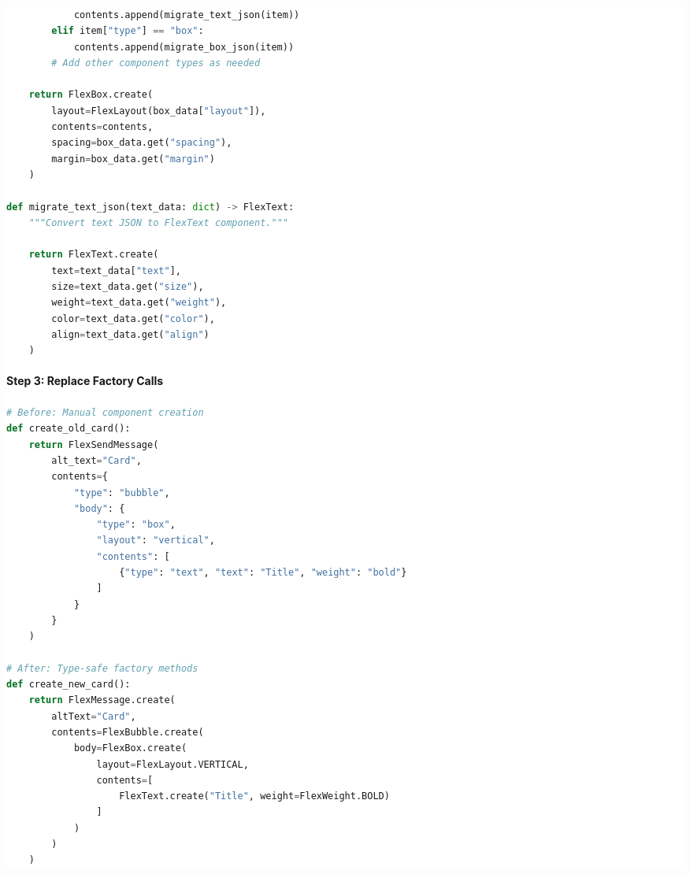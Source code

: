 ```python
            contents.append(migrate_text_json(item))
        elif item["type"] == "box":
            contents.append(migrate_box_json(item))
        # Add other component types as needed

    return FlexBox.create(
        layout=FlexLayout(box_data["layout"]),
        contents=contents,
        spacing=box_data.get("spacing"),
        margin=box_data.get("margin")
    )

def migrate_text_json(text_data: dict) -> FlexText:
    """Convert text JSON to FlexText component."""

    return FlexText.create(
        text=text_data["text"],
        size=text_data.get("size"),
        weight=text_data.get("weight"),
        color=text_data.get("color"),
        align=text_data.get("align")
    )
```

#### Step 3: Replace Factory Calls

```python
# Before: Manual component creation
def create_old_card():
    return FlexSendMessage(
        alt_text="Card",
        contents={
            "type": "bubble",
            "body": {
                "type": "box",
                "layout": "vertical",
                "contents": [
                    {"type": "text", "text": "Title", "weight": "bold"}
                ]
            }
        }
    )

# After: Type-safe factory methods
def create_new_card():
    return FlexMessage.create(
        altText="Card",
        contents=FlexBubble.create(
            body=FlexBox.create(
                layout=FlexLayout.VERTICAL,
                contents=[
                    FlexText.create("Title", weight=FlexWeight.BOLD)
                ]
            )
        )
    )
```
